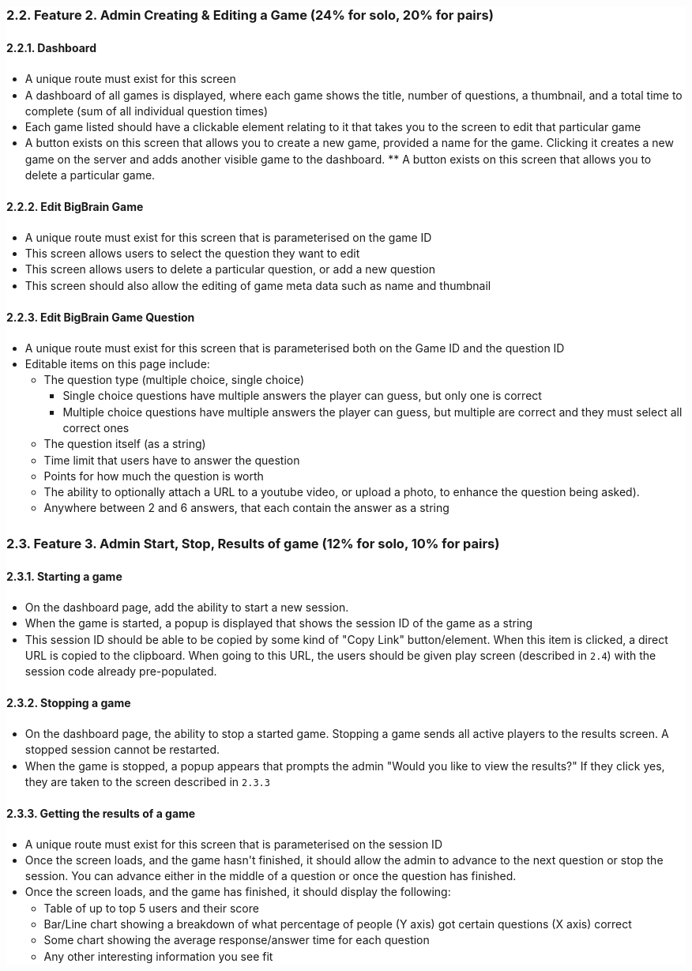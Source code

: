 ### 2.2. Feature 2. Admin Creating & Editing a Game (24% for solo, 20% for pairs)

#### 2.2.1. Dashboard
 * A unique route must exist for this screen
 * A dashboard of all games is displayed, where each game shows the title, number of questions, a thumbnail, and a total time to complete (sum of all individual question times)
 * Each game listed should have a clickable element relating to it that takes you to the screen to edit that particular game
 * A button exists on this screen that allows you to create a new game, provided a name for the game. Clicking it creates a new game on the server and adds another visible game to the dashboard.
 ** A button exists on this screen that allows you to delete a particular game.

#### 2.2.2. Edit BigBrain Game
 * A unique route must exist for this screen that is parameterised on the game ID
 * This screen allows users to select the question they want to edit
 * This screen allows users to delete a particular question, or add a new question
 * This screen should also allow the editing of game meta data such as name and thumbnail

#### 2.2.3. Edit BigBrain Game Question
 * A unique route must exist for this screen that is parameterised both on the Game ID and the question ID
 * Editable items on this page include:
   * The question type (multiple choice, single choice)
     * Single choice questions have multiple answers the player can guess, but only one is correct
     * Multiple choice questions have multiple answers the player can guess, but multiple are correct and they must select all correct ones
   * The question itself (as a string)
   * Time limit that users have to answer the question
   * Points for how much the question is worth
   * The ability to optionally attach a URL to a youtube video, or upload a photo, to enhance the question being asked).
   * Anywhere between 2 and 6 answers, that each contain the answer as a string

### 2.3. Feature 3. Admin Start, Stop, Results of game (12% for solo, 10% for pairs)

#### 2.3.1. Starting a game
 * On the dashboard page, add the ability to start a new session.
 * When the game is started, a popup is displayed that shows the session ID of the game as a string
 * This session ID should be able to be copied by some kind of "Copy Link" button/element. When this item is clicked, a direct URL is copied to the clipboard. When going to this URL, the users should be given play screen (described in `2.4`) with the session code already pre-populated.

#### 2.3.2. Stopping a game
 * On the dashboard page, the ability to stop a started game. Stopping a game sends all active players to the results screen. A stopped session cannot be restarted.
 * When the game is stopped, a popup appears that prompts the admin "Would you like to view the results?" If they click yes, they are taken to the screen described in `2.3.3`

#### 2.3.3. Getting the results of a game
 * A unique route must exist for this screen that is parameterised on the session ID
 * Once the screen loads, and the game hasn't finished, it should allow the admin to advance to the next question or stop the session. You can advance either in the middle of a question or once the question has finished.
 * Once the screen loads, and the game has finished, it should display the following:
   * Table of up to top 5 users and their score
   * Bar/Line chart showing a breakdown of what percentage of people (Y axis) got certain questions (X axis) correct
   * Some chart showing the average response/answer time for each question
   * Any other interesting information you see fit
